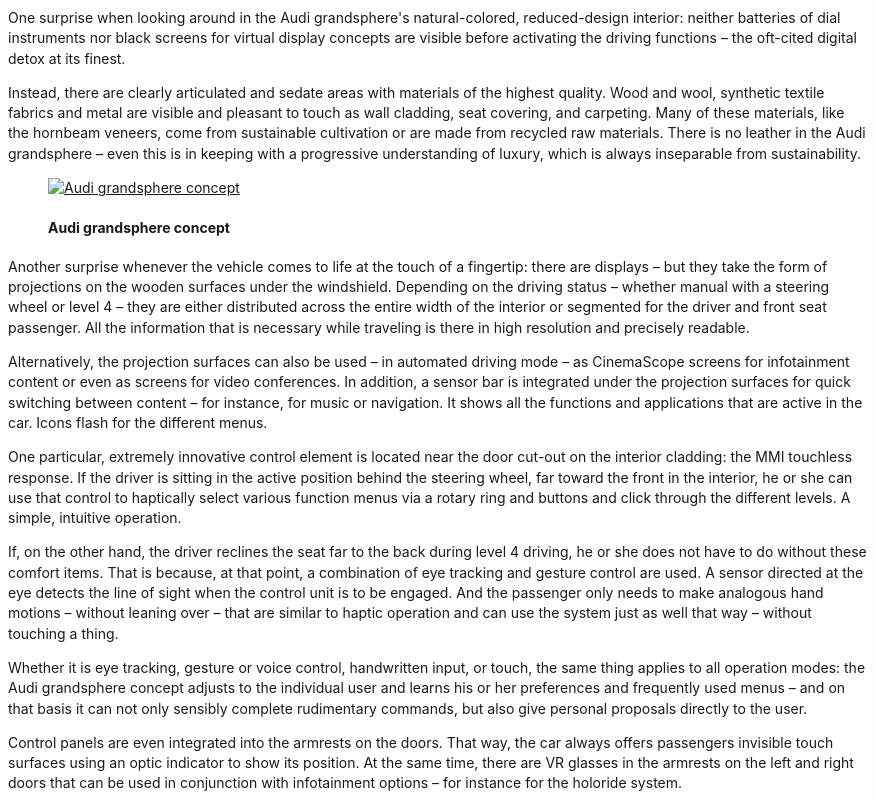 One surprise when looking around in the Audi grandsphere's natural-colored, reduced-design interior: neither batteries of dial instruments nor black screens for virtual display concepts are visible before activating the driving functions – the oft-cited digital detox at its finest.

Instead, there are clearly articulated and sedate areas with materials of the highest quality. Wood and wool, synthetic textile fabrics and metal are visible and pleasant to touch as wall cladding, seat covering, and carpeting. Many of these materials, like the hornbeam veneers, come from sustainable cultivation or are made from recycled raw materials. There is no leather in the Audi grandsphere – even this is in keeping with a progressive understanding of luxury, which is always inseparable from sustainability.

<figure>
    <a href="https://media.electrichasgoneaudi.net/multimedia/articles/audigrandsphereconcept/audigrandsphereconcept_5.jpg">
        <img src="https://media.electrichasgoneaudi.net/multimedia/articles/audigrandsphereconcept/audigrandsphereconcept_5s.jpg" alt="Audi grandsphere concept" title="Audi grandsphere concept">
    </a>
    <figcaption><h4>Audi grandsphere concept</h4></figcaption>
</figure>


Another surprise whenever the vehicle comes to life at the touch of a fingertip: there are displays – but they take the form of projections on the wooden surfaces under the windshield. Depending on the driving status – whether manual with a steering wheel or level 4 – they are either distributed across the entire width of the interior or segmented for the driver and front seat passenger. All the information that is necessary while traveling is there in high resolution and precisely readable.

Alternatively, the projection surfaces can also be used – in automated driving mode – as CinemaScope screens for infotainment content or even as screens for video conferences. In addition, a sensor bar is integrated under the projection surfaces for quick switching between content – for instance, for music or navigation. It shows all the functions and applications that are active in the car. Icons flash for the different menus.

One particular, extremely innovative control element is located near the door cut-out on the interior cladding: the MMI touchless response. If the driver is sitting in the active position behind the steering wheel, far toward the front in the interior, he or she can use that control to haptically select various function menus via a rotary ring and buttons and click through the different levels. A simple, intuitive operation.

If, on the other hand, the driver reclines the seat far to the back during level 4 driving, he or she does not have to do without these comfort items. That is because, at that point, a combination of eye tracking and gesture control are used. A sensor directed at the eye detects the line of sight when the control unit is to be engaged. And the passenger only needs to make analogous hand motions – without leaning over – that are similar to haptic operation and can use the system just as well that way – without touching a thing.

Whether it is eye tracking, gesture or voice control, handwritten input, or touch, the same thing applies to all operation modes: the Audi grandsphere concept adjusts to the individual user and learns his or her preferences and frequently used menus – and on that basis it can not only sensibly complete rudimentary commands, but also give personal proposals directly to the user.

Control panels are even integrated into the armrests on the doors. That way, the car always offers passengers invisible touch surfaces using an optic indicator to show its position. At the same time, there are VR glasses in the armrests on the left and right doors that can be used in conjunction with infotainment options – for instance for the holoride system.
